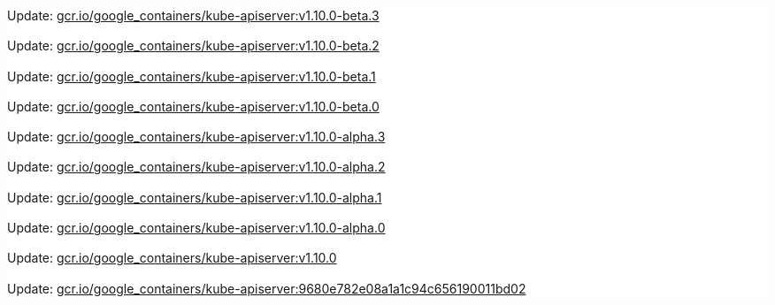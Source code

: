 Update: [gcr.io/google_containers/kube-apiserver:v1.10.0-beta.3](https://hub.docker.com/r/cruse/kube-apiserver/tags/)

Update: [gcr.io/google_containers/kube-apiserver:v1.10.0-beta.2](https://hub.docker.com/r/cruse/kube-apiserver/tags/)

Update: [gcr.io/google_containers/kube-apiserver:v1.10.0-beta.1](https://hub.docker.com/r/cruse/kube-apiserver/tags/)

Update: [gcr.io/google_containers/kube-apiserver:v1.10.0-beta.0](https://hub.docker.com/r/cruse/kube-apiserver/tags/)

Update: [gcr.io/google_containers/kube-apiserver:v1.10.0-alpha.3](https://hub.docker.com/r/cruse/kube-apiserver/tags/)

Update: [gcr.io/google_containers/kube-apiserver:v1.10.0-alpha.2](https://hub.docker.com/r/cruse/kube-apiserver/tags/)

Update: [gcr.io/google_containers/kube-apiserver:v1.10.0-alpha.1](https://hub.docker.com/r/cruse/kube-apiserver/tags/)

Update: [gcr.io/google_containers/kube-apiserver:v1.10.0-alpha.0](https://hub.docker.com/r/cruse/kube-apiserver/tags/)

Update: [gcr.io/google_containers/kube-apiserver:v1.10.0](https://hub.docker.com/r/cruse/kube-apiserver/tags/)

Update: [gcr.io/google_containers/kube-apiserver:9680e782e08a1a1c94c656190011bd02](https://hub.docker.com/r/cruse/kube-apiserver/tags/)

